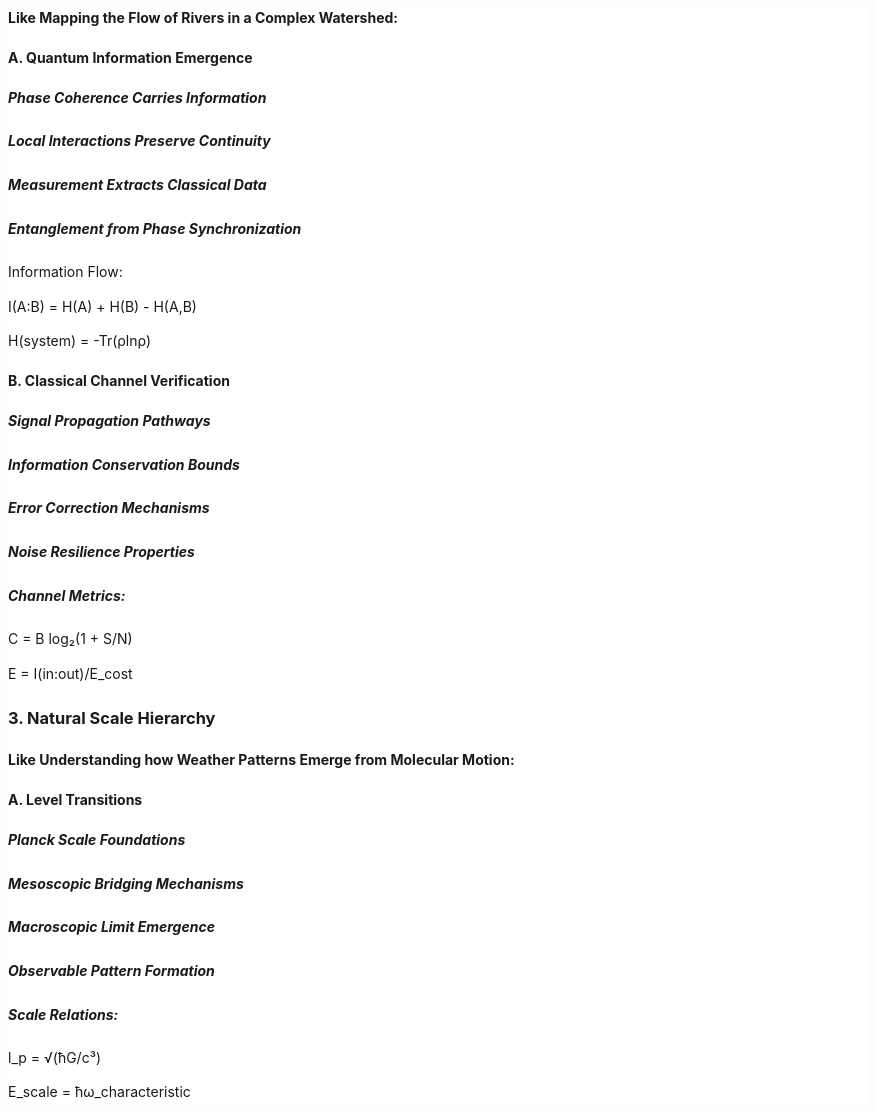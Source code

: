 #### Like Mapping the Flow of Rivers in a Complex Watershed:

#### A. Quantum Information Emergence

##### Phase Coherence Carries Information

##### Local Interactions Preserve Continuity

##### Measurement Extracts Classical Data

##### Entanglement from Phase Synchronization

Information Flow:

I(A:B) = H(A) + H(B) - H(A,B)

H(system) = -Tr(ρlnρ)

#### B. Classical Channel Verification

##### Signal Propagation Pathways

##### Information Conservation Bounds

##### Error Correction Mechanisms

##### Noise Resilience Properties

##### Channel Metrics:

C = B log₂(1 + S/N)

E = I(in:out)/E_cost

### 3. Natural Scale Hierarchy

#### Like Understanding how Weather Patterns Emerge from Molecular Motion:

#### A. Level Transitions

##### Planck Scale Foundations

##### Mesoscopic Bridging Mechanisms

##### Macroscopic Limit Emergence

##### Observable Pattern Formation

##### Scale Relations:

l_p = √(ħG/c³)

E_scale = ħω_characteristic
